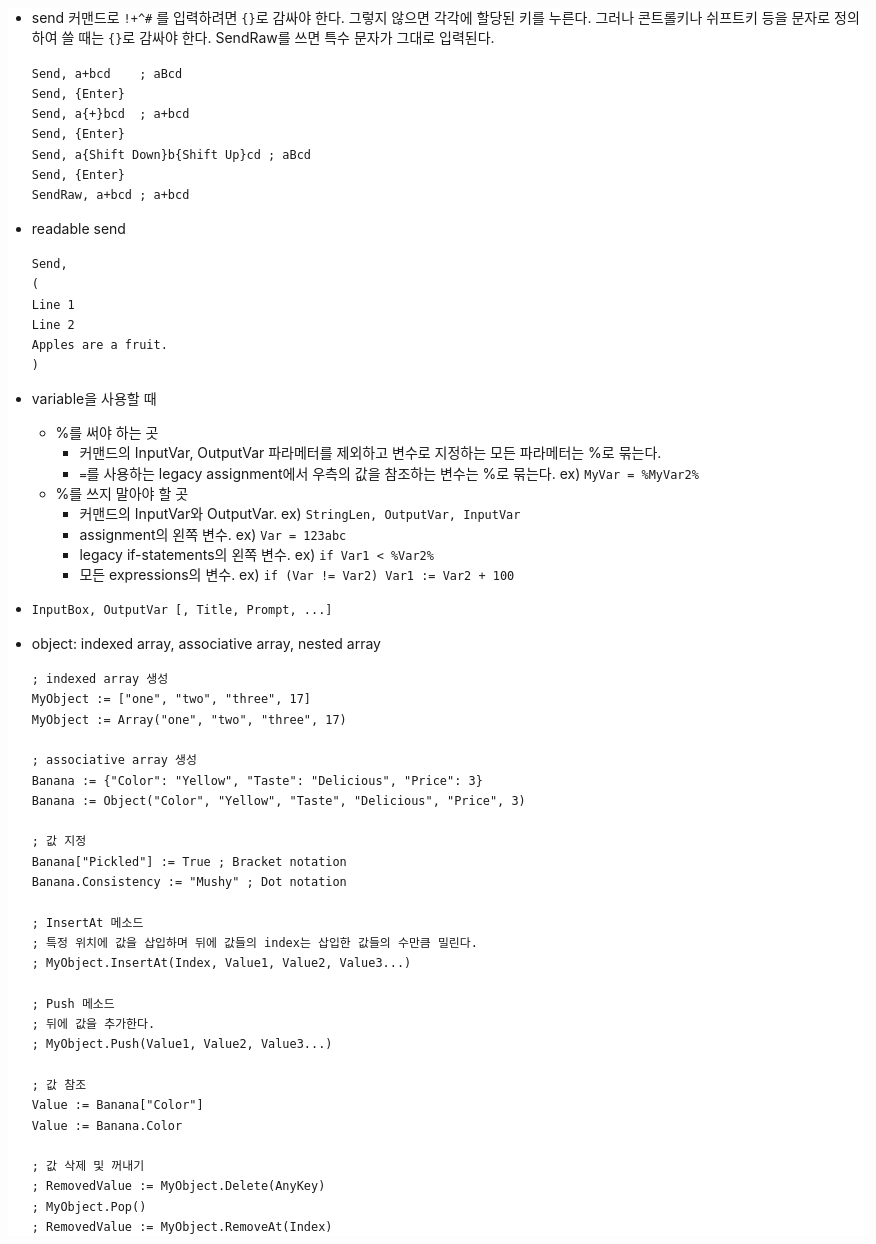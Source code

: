 * send 커맨드로 `!+^#` 를 입력하려면 `{}`로 감싸야 한다. 그렇지 않으면 각각에 할당된 키를 누른다. 그러나 콘트롤키나 쉬프트키 등을 문자로 정의하여 쓸 때는 `{}`로 감싸야 한다. SendRaw를 쓰면 특수 문자가 그대로 입력된다. 

  ```
  Send, a+bcd    ; aBcd
  Send, {Enter}
  Send, a{+}bcd  ; a+bcd
  Send, {Enter}
  Send, a{Shift Down}b{Shift Up}cd ; aBcd
  Send, {Enter}
  SendRaw, a+bcd ; a+bcd 
  ```

* readable send

  ```
  Send,
  (
  Line 1
  Line 2
  Apples are a fruit.
  )
  ```

* variable을 사용할 때

  * %를 써야 하는 곳
    * 커맨드의 InputVar, OutputVar 파라메터를 제외하고 변수로 지정하는 모든 파라메터는 %로 묶는다. 
    * `=`를 사용하는 legacy assignment에서 우측의 값을 참조하는 변수는 %로 묶는다. ex) `MyVar = %MyVar2%`
  * %를 쓰지 말아야 할 곳
    * 커맨드의 InputVar와 OutputVar. ex) `StringLen, OutputVar, InputVar`
    * assignment의 왼쪽 변수. ex) `Var = 123abc`
    * legacy if-statements의 왼쪽 변수. ex) `if Var1 < %Var2%`
    * 모든 expressions의 변수. ex) `if (Var != Var2) Var1 := Var2 + 100`

* `InputBox, OutputVar [, Title, Prompt, ...] `

* object: indexed array, associative array, nested array

  ```
  ; indexed array 생성
  MyObject := ["one", "two", "three", 17]
  MyObject := Array("one", "two", "three", 17)
  
  ; associative array 생성
  Banana := {"Color": "Yellow", "Taste": "Delicious", "Price": 3}
  Banana := Object("Color", "Yellow", "Taste", "Delicious", "Price", 3)
  
  ; 값 지정
  Banana["Pickled"] := True ; Bracket notation
  Banana.Consistency := "Mushy" ; Dot notation
  
  ; InsertAt 메소드
  ; 특정 위치에 값을 삽입하며 뒤에 값들의 index는 삽입한 값들의 수만큼 밀린다.
  ; MyObject.InsertAt(Index, Value1, Value2, Value3...)
  
  ; Push 메소드
  ; 뒤에 값을 추가한다.
  ; MyObject.Push(Value1, Value2, Value3...)
  
  ; 값 참조
  Value := Banana["Color"]
  Value := Banana.Color
  
  ; 값 삭제 및 꺼내기
  ; RemovedValue := MyObject.Delete(AnyKey)
  ; MyObject.Pop()
  ; RemovedValue := MyObject.RemoveAt(Index)
  ```
